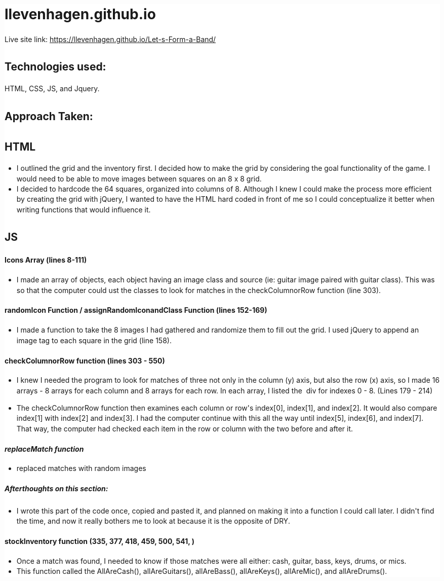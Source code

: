 # llevenhagen.github.io

                            
Live site link: https://llevenhagen.github.io/Let-s-Form-a-Band/


## Technologies used:
  HTML, CSS, JS, and Jquery.

## Approach Taken:

## HTML
  - I outlined the grid and the inventory first. I decided how to make the grid by considering the goal functionality of the game. I would need to be able to move images between squares on an 8 x 8 grid.
  - I decided to hardcode the 64 squares, organized into columns of 8. Although I knew I could make the process more efficient by creating the grid with jQuery, I wanted to have the HTML hard coded in front of me so I could conceptualize it better when writing functions that would influence it.

## JS

#### Icons Array (lines 8-111)
  - I made an array of objects, each object having an image class and source (ie: guitar image paired with guitar class). This was so that the computer could ust the classes to look for matches in the checkColumnorRow function (line 303).

#### randomIcon Function / assignRandomIconandClass Function   (lines 152-169)

  - I made a function to take the 8 images I had gathered and randomize them to fill out the grid. I used jQuery to append an image tag to each square in the grid (line 158).

#### checkColumnorRow function (lines 303 - 550)
  - I knew I needed the program to look for matches of three not only in the column (y) axis, but also the row (x) axis, so I made 16 arrays - 8 arrays for each column and 8 arrays for each row. In each array, I listed the <img> div for indexes 0 - 8. (Lines 179 - 214)

  - The checkColumnorRow function then examines each column or row's index[0], index[1], and index[2]. It would also compare index[1] with index[2] and index[3]. I had the computer continue with this all the way until index[5], index[6], and index[7]. That way, the computer had checked each item in the row or column with the two before and after it.

#### *replaceMatch function*
- replaced matches with random images
##### **Afterthoughts on this section:**
  - I wrote this part of the code once, copied and pasted it, and planned on making it into a function I could call later. I didn't find the time, and now it really bothers me to look at because it is the opposite of DRY.

#### stockInventory function (335, 377, 418, 459, 500, 541, )
  - Once a match was found, I needed to know if those matches were all either: cash, guitar, bass, keys, drums, or mics.
  - This function called the AllAreCash(), allAreGuitars(), allAreBass(), allAreKeys(), allAreMic(), and allAreDrums().
